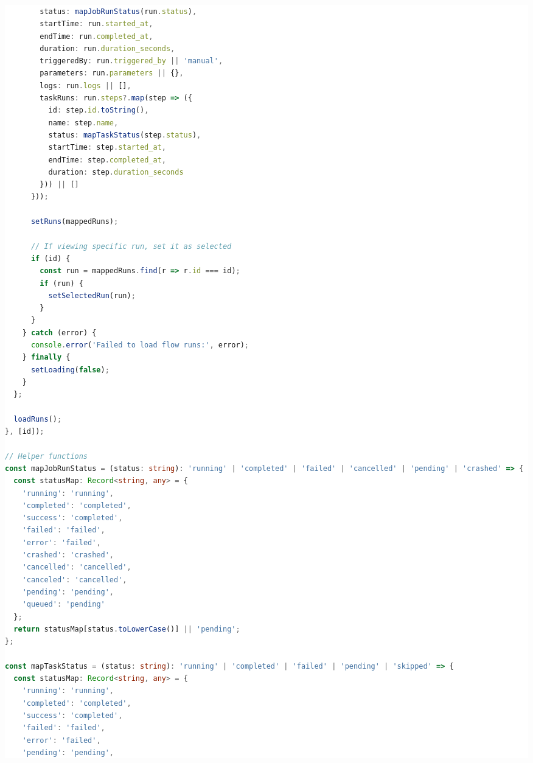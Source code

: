 ```typescript
        status: mapJobRunStatus(run.status),
        startTime: run.started_at,
        endTime: run.completed_at,
        duration: run.duration_seconds,
        triggeredBy: run.triggered_by || 'manual',
        parameters: run.parameters || {},
        logs: run.logs || [],
        taskRuns: run.steps?.map(step => ({
          id: step.id.toString(),
          name: step.name,
          status: mapTaskStatus(step.status),
          startTime: step.started_at,
          endTime: step.completed_at,
          duration: step.duration_seconds
        })) || []
      }));
      
      setRuns(mappedRuns);
      
      // If viewing specific run, set it as selected
      if (id) {
        const run = mappedRuns.find(r => r.id === id);
        if (run) {
          setSelectedRun(run);
        }
      }
    } catch (error) {
      console.error('Failed to load flow runs:', error);
    } finally {
      setLoading(false);
    }
  };
  
  loadRuns();
}, [id]);

// Helper functions
const mapJobRunStatus = (status: string): 'running' | 'completed' | 'failed' | 'cancelled' | 'pending' | 'crashed' => {
  const statusMap: Record<string, any> = {
    'running': 'running',
    'completed': 'completed',
    'success': 'completed',
    'failed': 'failed',
    'error': 'failed',
    'crashed': 'crashed',
    'cancelled': 'cancelled',
    'canceled': 'cancelled',
    'pending': 'pending',
    'queued': 'pending'
  };
  return statusMap[status.toLowerCase()] || 'pending';
};

const mapTaskStatus = (status: string): 'running' | 'completed' | 'failed' | 'pending' | 'skipped' => {
  const statusMap: Record<string, any> = {
    'running': 'running',
    'completed': 'completed',
    'success': 'completed',
    'failed': 'failed',
    'error': 'failed',
    'pending': 'pending',
```